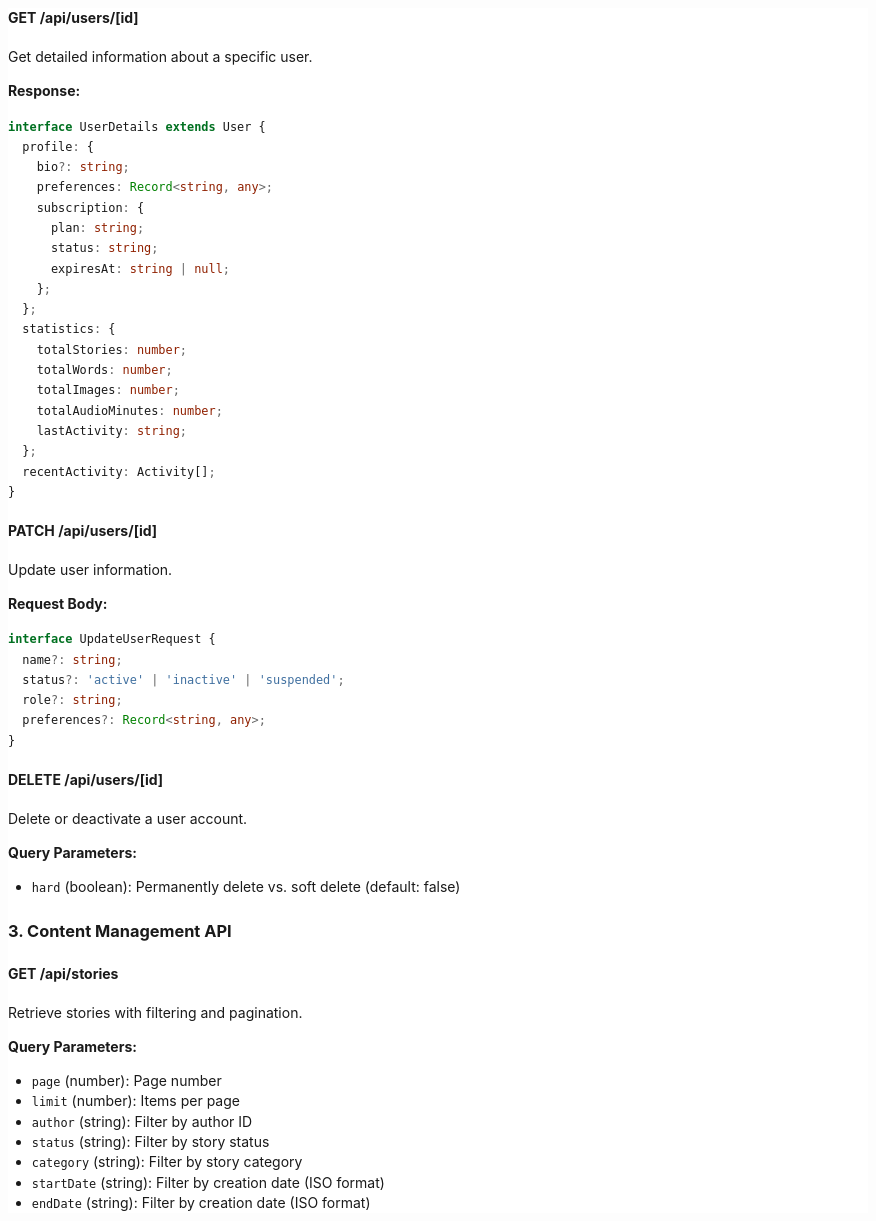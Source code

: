 #### GET /api/users/[id]
Get detailed information about a specific user.

**Response:**
```typescript
interface UserDetails extends User {
  profile: {
    bio?: string;
    preferences: Record<string, any>;
    subscription: {
      plan: string;
      status: string;
      expiresAt: string | null;
    };
  };
  statistics: {
    totalStories: number;
    totalWords: number;
    totalImages: number;
    totalAudioMinutes: number;
    lastActivity: string;
  };
  recentActivity: Activity[];
}
```

#### PATCH /api/users/[id]
Update user information.

**Request Body:**
```typescript
interface UpdateUserRequest {
  name?: string;
  status?: 'active' | 'inactive' | 'suspended';
  role?: string;
  preferences?: Record<string, any>;
}
```

#### DELETE /api/users/[id]
Delete or deactivate a user account.

**Query Parameters:**
- `hard` (boolean): Permanently delete vs. soft delete (default: false)

### 3. Content Management API

#### GET /api/stories
Retrieve stories with filtering and pagination.

**Query Parameters:**
- `page` (number): Page number
- `limit` (number): Items per page
- `author` (string): Filter by author ID
- `status` (string): Filter by story status
- `category` (string): Filter by story category
- `startDate` (string): Filter by creation date (ISO format)
- `endDate` (string): Filter by creation date (ISO format)
